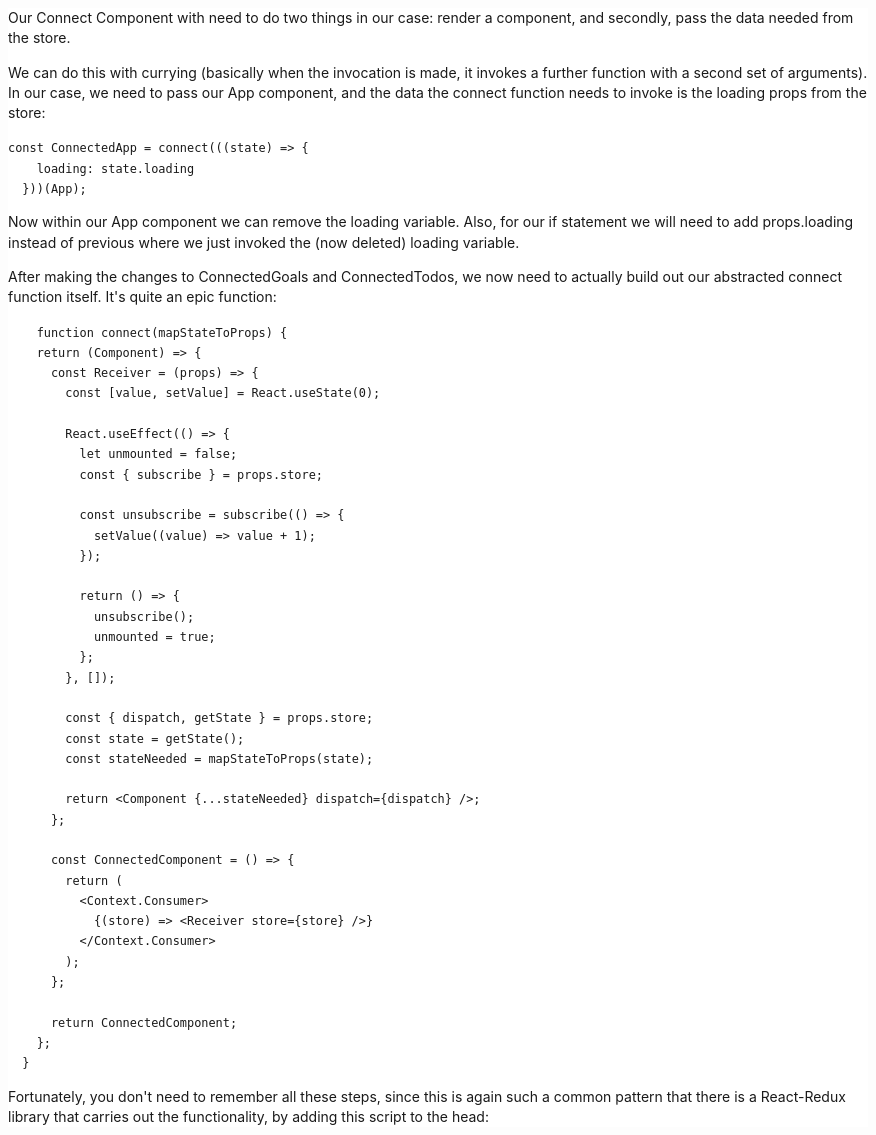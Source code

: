 Our Connect Component with need to do two things in our case: render a component, and secondly, pass the data needed from the store.

We can do this with currying (basically when the invocation is made, it invokes a further function with a second set of arguments). In our case, we need to pass our App component, and the data the connect function needs to invoke is the loading props from the store:

    const ConnectedApp = connect(((state) => {
        loading: state.loading
      }))(App);

Now within our App component we can remove the loading variable. Also, for our if statement we will need to add props.loading instead of previous where we just invoked the (now deleted) loading variable.

After making the changes to ConnectedGoals and ConnectedTodos, we now need to actually build out our abstracted connect function itself. It's quite an epic function:

        function connect(mapStateToProps) {
        return (Component) => {
          const Receiver = (props) => {
            const [value, setValue] = React.useState(0);

            React.useEffect(() => {
              let unmounted = false;
              const { subscribe } = props.store;

              const unsubscribe = subscribe(() => {
                setValue((value) => value + 1);
              });

              return () => {
                unsubscribe();
                unmounted = true;
              };
            }, []);

            const { dispatch, getState } = props.store;
            const state = getState();
            const stateNeeded = mapStateToProps(state);

            return <Component {...stateNeeded} dispatch={dispatch} />;
          };

          const ConnectedComponent = () => {
            return (
              <Context.Consumer>
                {(store) => <Receiver store={store} />}
              </Context.Consumer>
            );
          };

          return ConnectedComponent;
        };
      }

Fortunately, you don't need to remember all these steps, since this is again such a common pattern that there is a React-Redux library that carries out the functionality, by adding this script to the head:
